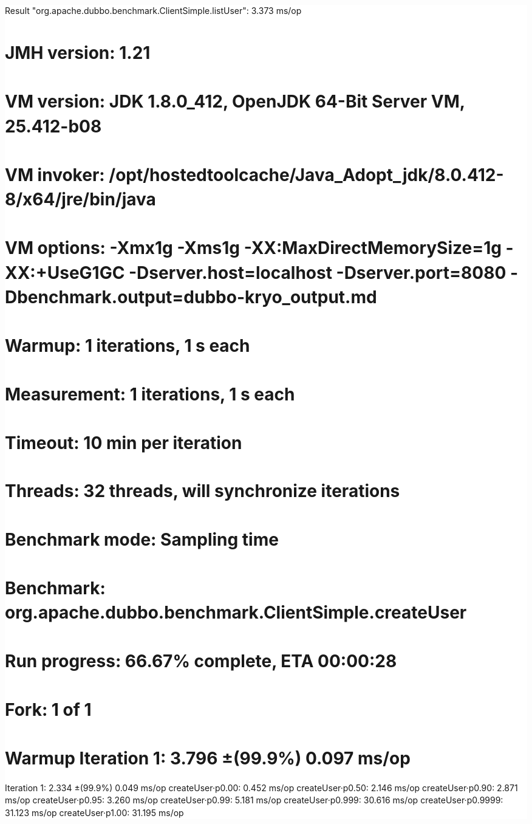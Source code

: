 
Result "org.apache.dubbo.benchmark.ClientSimple.listUser":
  3.373 ms/op


# JMH version: 1.21
# VM version: JDK 1.8.0_412, OpenJDK 64-Bit Server VM, 25.412-b08
# VM invoker: /opt/hostedtoolcache/Java_Adopt_jdk/8.0.412-8/x64/jre/bin/java
# VM options: -Xmx1g -Xms1g -XX:MaxDirectMemorySize=1g -XX:+UseG1GC -Dserver.host=localhost -Dserver.port=8080 -Dbenchmark.output=dubbo-kryo_output.md
# Warmup: 1 iterations, 1 s each
# Measurement: 1 iterations, 1 s each
# Timeout: 10 min per iteration
# Threads: 32 threads, will synchronize iterations
# Benchmark mode: Sampling time
# Benchmark: org.apache.dubbo.benchmark.ClientSimple.createUser

# Run progress: 66.67% complete, ETA 00:00:28
# Fork: 1 of 1
# Warmup Iteration   1: 3.796 ±(99.9%) 0.097 ms/op
Iteration   1: 2.334 ±(99.9%) 0.049 ms/op
                 createUser·p0.00:   0.452 ms/op
                 createUser·p0.50:   2.146 ms/op
                 createUser·p0.90:   2.871 ms/op
                 createUser·p0.95:   3.260 ms/op
                 createUser·p0.99:   5.181 ms/op
                 createUser·p0.999:  30.616 ms/op
                 createUser·p0.9999: 31.123 ms/op
                 createUser·p1.00:   31.195 ms/op
